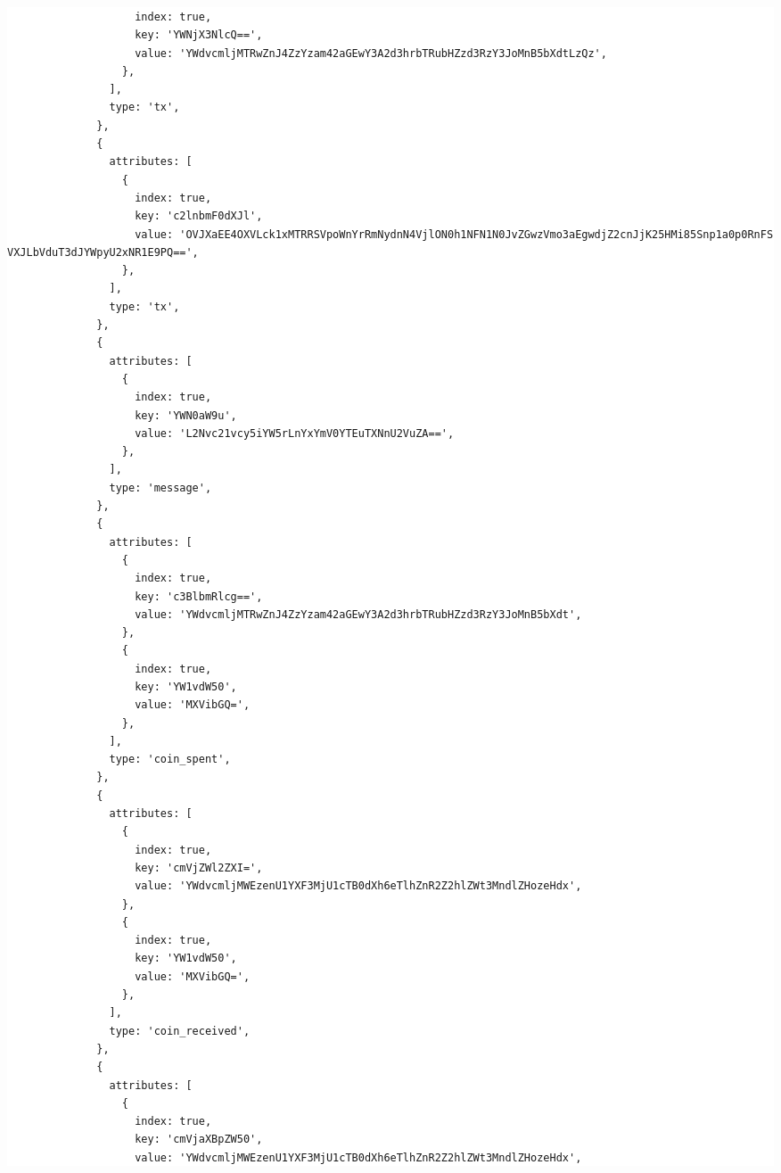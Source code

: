                         index: true,
                        key: 'YWNjX3NlcQ==',
                        value: 'YWdvcmljMTRwZnJ4ZzYzam42aGEwY3A2d3hrbTRubHZzd3RzY3JoMnB5bXdtLzQz',
                      },
                    ],
                    type: 'tx',
                  },
                  {
                    attributes: [
                      {
                        index: true,
                        key: 'c2lnbmF0dXJl',
                        value: 'OVJXaEE4OXVLck1xMTRRSVpoWnYrRmNydnN4VjlON0h1NFN1N0JvZGwzVmo3aEgwdjZ2cnJjK25HMi85Snp1a0p0RnFSVXJLbVduT3dJYWpyU2xNR1E9PQ==',
                      },
                    ],
                    type: 'tx',
                  },
                  {
                    attributes: [
                      {
                        index: true,
                        key: 'YWN0aW9u',
                        value: 'L2Nvc21vcy5iYW5rLnYxYmV0YTEuTXNnU2VuZA==',
                      },
                    ],
                    type: 'message',
                  },
                  {
                    attributes: [
                      {
                        index: true,
                        key: 'c3BlbmRlcg==',
                        value: 'YWdvcmljMTRwZnJ4ZzYzam42aGEwY3A2d3hrbTRubHZzd3RzY3JoMnB5bXdt',
                      },
                      {
                        index: true,
                        key: 'YW1vdW50',
                        value: 'MXVibGQ=',
                      },
                    ],
                    type: 'coin_spent',
                  },
                  {
                    attributes: [
                      {
                        index: true,
                        key: 'cmVjZWl2ZXI=',
                        value: 'YWdvcmljMWEzenU1YXF3MjU1cTB0dXh6eTlhZnR2Z2hlZWt3MndlZHozeHdx',
                      },
                      {
                        index: true,
                        key: 'YW1vdW50',
                        value: 'MXVibGQ=',
                      },
                    ],
                    type: 'coin_received',
                  },
                  {
                    attributes: [
                      {
                        index: true,
                        key: 'cmVjaXBpZW50',
                        value: 'YWdvcmljMWEzenU1YXF3MjU1cTB0dXh6eTlhZnR2Z2hlZWt3MndlZHozeHdx',